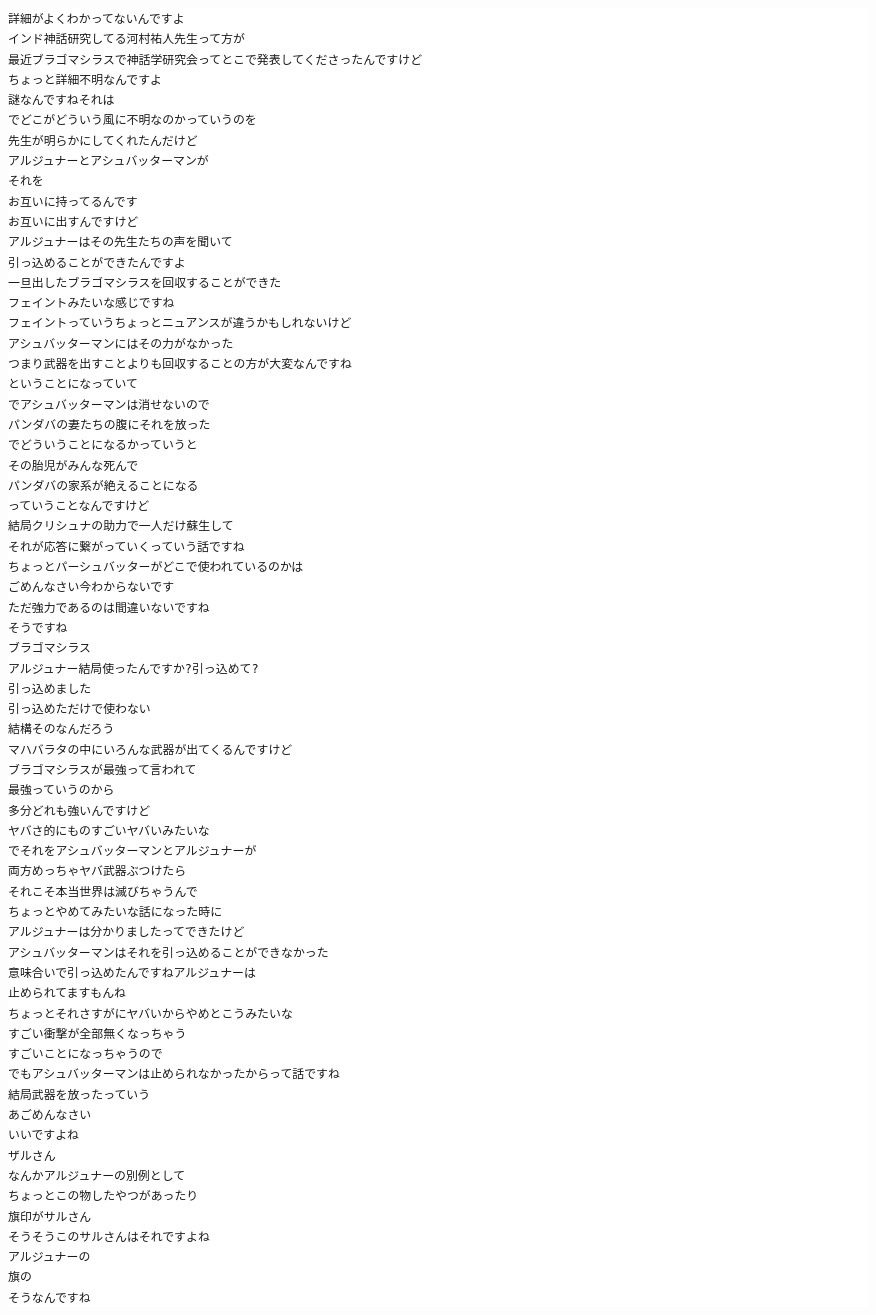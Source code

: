     詳細がよくわかってないんですよ
    インド神話研究してる河村祐人先生って方が
    最近ブラゴマシラスで神話学研究会ってとこで発表してくださったんですけど
    ちょっと詳細不明なんですよ
    謎なんですねそれは
    でどこがどういう風に不明なのかっていうのを
    先生が明らかにしてくれたんだけど
    アルジュナーとアシュバッターマンが
    それを
    お互いに持ってるんです
    お互いに出すんですけど
    アルジュナーはその先生たちの声を聞いて
    引っ込めることができたんですよ
    一旦出したブラゴマシラスを回収することができた
    フェイントみたいな感じですね
    フェイントっていうちょっとニュアンスが違うかもしれないけど
    アシュバッターマンにはその力がなかった
    つまり武器を出すことよりも回収することの方が大変なんですね
    ということになっていて
    でアシュバッターマンは消せないので
    パンダバの妻たちの腹にそれを放った
    でどういうことになるかっていうと
    その胎児がみんな死んで
    パンダバの家系が絶えることになる
    っていうことなんですけど
    結局クリシュナの助力で一人だけ蘇生して
    それが応答に繋がっていくっていう話ですね
    ちょっとパーシュバッターがどこで使われているのかは
    ごめんなさい今わからないです
    ただ強力であるのは間違いないですね
    そうですね
    ブラゴマシラス
    アルジュナー結局使ったんですか?引っ込めて?
    引っ込めました
    引っ込めただけで使わない
    結構そのなんだろう
    マハバラタの中にいろんな武器が出てくるんですけど
    ブラゴマシラスが最強って言われて
    最強っていうのから
    多分どれも強いんですけど
    ヤバさ的にものすごいヤバいみたいな
    でそれをアシュバッターマンとアルジュナーが
    両方めっちゃヤバ武器ぶつけたら
    それこそ本当世界は滅びちゃうんで
    ちょっとやめてみたいな話になった時に
    アルジュナーは分かりましたってできたけど
    アシュバッターマンはそれを引っ込めることができなかった
    意味合いで引っ込めたんですねアルジュナーは
    止められてますもんね
    ちょっとそれさすがにヤバいからやめとこうみたいな
    すごい衝撃が全部無くなっちゃう
    すごいことになっちゃうので
    でもアシュバッターマンは止められなかったからって話ですね
    結局武器を放ったっていう
    あごめんなさい
    いいですよね
    ザルさん
    なんかアルジュナーの別例として
    ちょっとこの物したやつがあったり
    旗印がサルさん
    そうそうこのサルさんはそれですよね
    アルジュナーの
    旗の
    そうなんですね